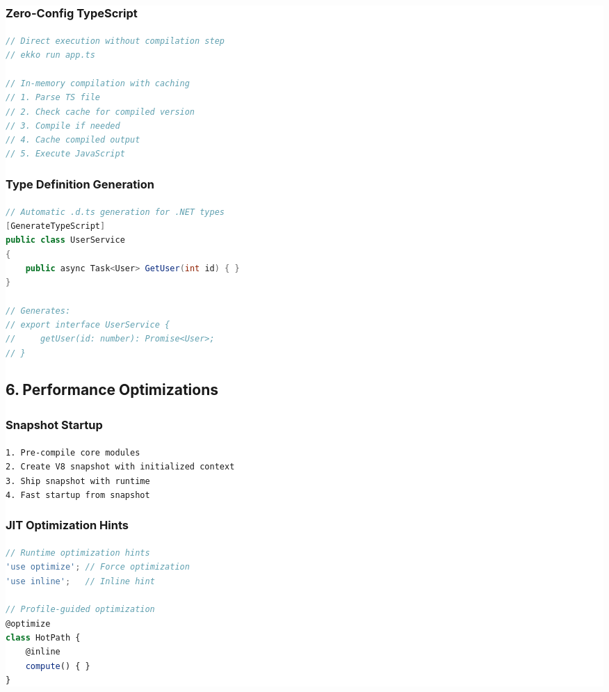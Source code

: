 ### Zero-Config TypeScript
```javascript
// Direct execution without compilation step
// ekko run app.ts

// In-memory compilation with caching
// 1. Parse TS file
// 2. Check cache for compiled version
// 3. Compile if needed
// 4. Cache compiled output
// 5. Execute JavaScript
```

### Type Definition Generation
```csharp
// Automatic .d.ts generation for .NET types
[GenerateTypeScript]
public class UserService
{
    public async Task<User> GetUser(int id) { }
}

// Generates:
// export interface UserService {
//     getUser(id: number): Promise<User>;
// }
```

## 6. Performance Optimizations

### Snapshot Startup
```
1. Pre-compile core modules
2. Create V8 snapshot with initialized context
3. Ship snapshot with runtime
4. Fast startup from snapshot
```

### JIT Optimization Hints
```javascript
// Runtime optimization hints
'use optimize'; // Force optimization
'use inline';   // Inline hint

// Profile-guided optimization
@optimize
class HotPath {
    @inline
    compute() { }
}
```
